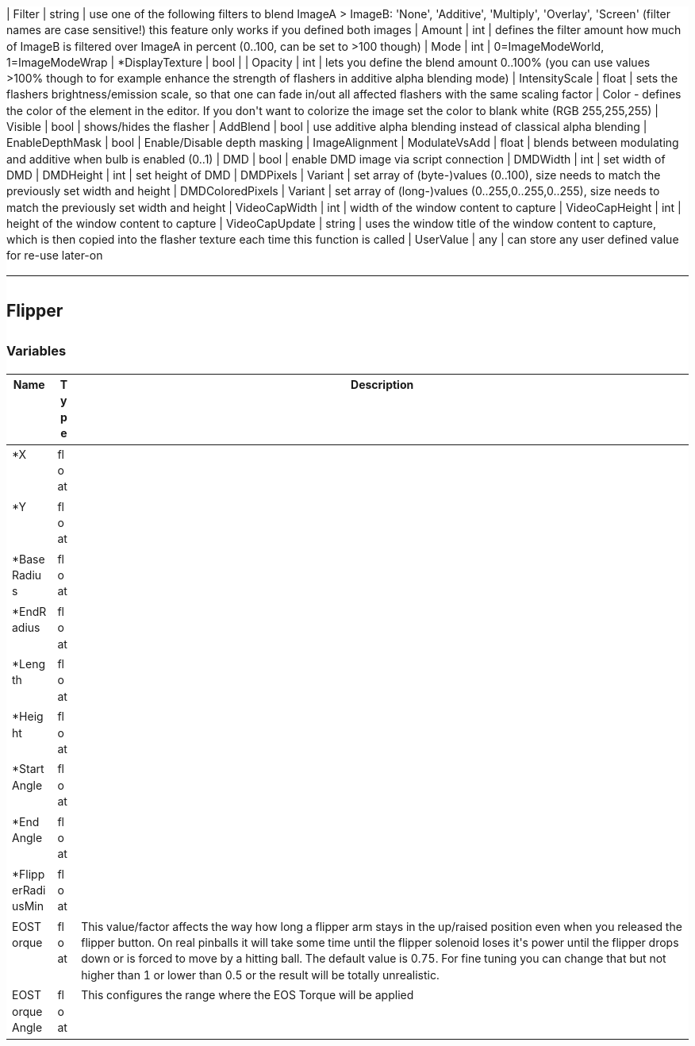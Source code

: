 | Filter | string |  use one of the following filters to blend ImageA > ImageB: 'None', 'Additive', 'Multiply', 'Overlay', 'Screen' (filter names are case sensitive!) this feature only works if you defined both images
| Amount | int | defines the filter amount how much of ImageB is filtered over ImageA in percent (0..100, can be set to >100 though)
| Mode | int | 0=ImageModeWorld, 1=ImageModeWrap
| *DisplayTexture | bool | 
| Opacity | int | lets you define the blend amount 0..100% (you can use values >100% though to for example enhance the strength of flashers in additive alpha blending mode)
| IntensityScale | float | sets the flashers brightness/emission scale, so that one can fade in/out all affected flashers with the same scaling factor
| Color - defines the color of the element in the editor. If you don't want to colorize the image set the color to blank white (RGB 255,255,255)
| Visible | bool |  shows/hides the flasher
| AddBlend | bool |  use additive alpha blending instead of classical alpha blending
| EnableDepthMask | bool | Enable/Disable depth masking
| ImageAlignment
| ModulateVsAdd | float | blends between modulating and additive when bulb is enabled (0..1)
| DMD | bool |  enable DMD image via script connection
| DMDWidth | int | set width of DMD
| DMDHeight | int | set height of DMD
| DMDPixels | Variant |  set array of (byte-)values (0..100), size needs to match the previously set width and height
| DMDColoredPixels | Variant |  set array of (long-)values (0..255,0..255,0..255), size needs to match the previously set width and height
| VideoCapWidth | int | width of the window content to capture
| VideoCapHeight | int | height of the window content to capture
| VideoCapUpdate | string |  uses the window title of the window content to capture, which is then copied into the flasher texture each time this function is called
| UserValue | any |  can store any user defined value for re-use later-on


-------------------------------------------------------------------------------
## Flipper

### Variables

| Name | Type | Description |
| ---- | ---- | ----------- |
| *X | float | 
| *Y | float | 
| *BaseRadius | float | 
| *EndRadius | float | 
| *Length | float | 
| *Height | float | 
| *StartAngle | float | 
| *EndAngle | float | 
| *FlipperRadiusMin | float | 
| EOSTorque | float |  This value/factor affects the way how long a flipper arm stays in the up/raised position even when you released the flipper button. On real pinballs it will take some time until the flipper solenoid loses it's power until the flipper drops down or is forced to move by a hitting ball. The default value is 0.75. For fine tuning you can change that but not higher than 1 or lower than 0.5 or the result will be totally unrealistic.
| EOSTorqueAngle | float |  This configures the range where the EOS Torque will be applied